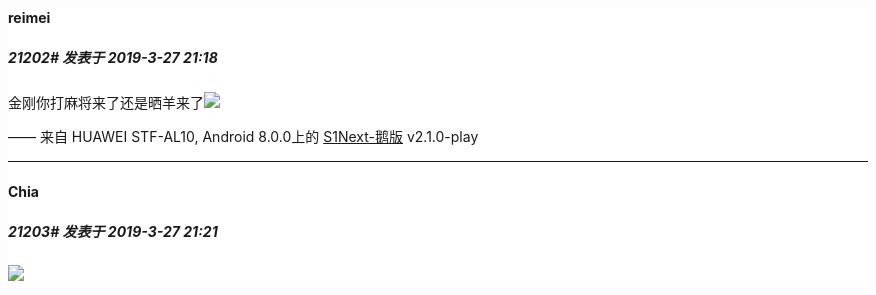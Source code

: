 ####  reimei  
##### 21202#       发表于 2019-3-27 21:18


金刚你打麻将来了还是晒羊来了<img src="https://static.saraba1st.com/image/smiley/face2017/118.png" referrerpolicy="no-referrer">

—— 来自 HUAWEI STF-AL10, Android 8.0.0上的 [S1Next-鹅版](https://github.com/ykrank/S1-Next/releases) v2.1.0-play


*****

####  Chia  
##### 21203#       发表于 2019-3-27 21:21


<img src="https://img.saraba1st.com/forum/201903/27/212117aqu7vco1cqrde17t.png" referrerpolicy="no-referrer">



